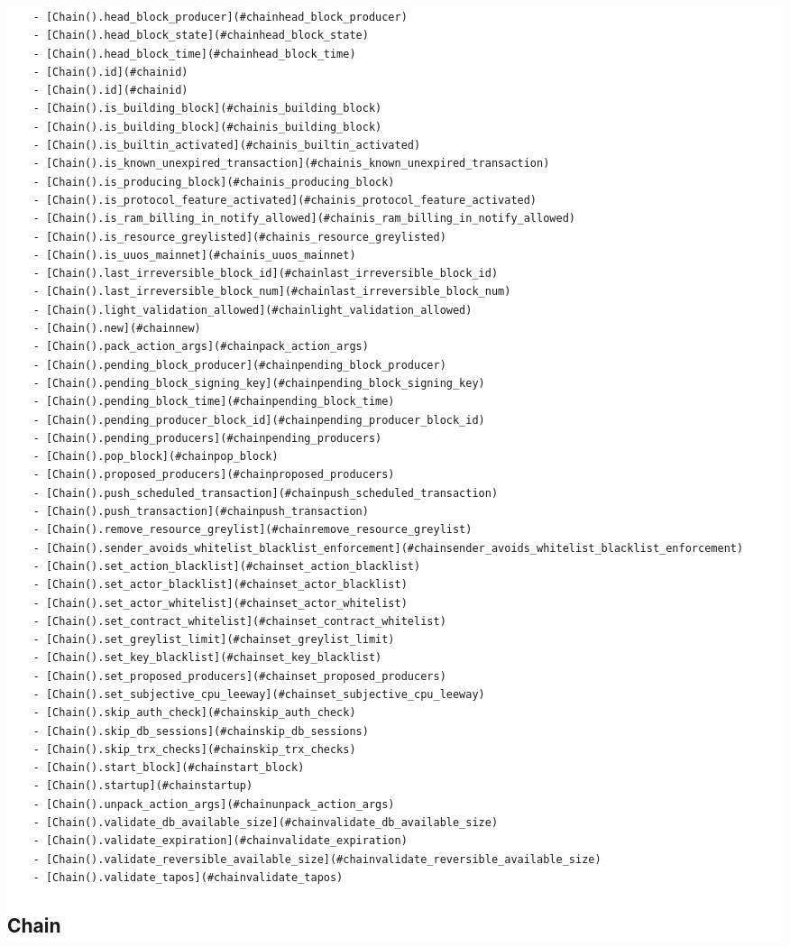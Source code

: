         - [Chain().head_block_producer](#chainhead_block_producer)
        - [Chain().head_block_state](#chainhead_block_state)
        - [Chain().head_block_time](#chainhead_block_time)
        - [Chain().id](#chainid)
        - [Chain().id](#chainid)
        - [Chain().is_building_block](#chainis_building_block)
        - [Chain().is_building_block](#chainis_building_block)
        - [Chain().is_builtin_activated](#chainis_builtin_activated)
        - [Chain().is_known_unexpired_transaction](#chainis_known_unexpired_transaction)
        - [Chain().is_producing_block](#chainis_producing_block)
        - [Chain().is_protocol_feature_activated](#chainis_protocol_feature_activated)
        - [Chain().is_ram_billing_in_notify_allowed](#chainis_ram_billing_in_notify_allowed)
        - [Chain().is_resource_greylisted](#chainis_resource_greylisted)
        - [Chain().is_uuos_mainnet](#chainis_uuos_mainnet)
        - [Chain().last_irreversible_block_id](#chainlast_irreversible_block_id)
        - [Chain().last_irreversible_block_num](#chainlast_irreversible_block_num)
        - [Chain().light_validation_allowed](#chainlight_validation_allowed)
        - [Chain().new](#chainnew)
        - [Chain().pack_action_args](#chainpack_action_args)
        - [Chain().pending_block_producer](#chainpending_block_producer)
        - [Chain().pending_block_signing_key](#chainpending_block_signing_key)
        - [Chain().pending_block_time](#chainpending_block_time)
        - [Chain().pending_producer_block_id](#chainpending_producer_block_id)
        - [Chain().pending_producers](#chainpending_producers)
        - [Chain().pop_block](#chainpop_block)
        - [Chain().proposed_producers](#chainproposed_producers)
        - [Chain().push_scheduled_transaction](#chainpush_scheduled_transaction)
        - [Chain().push_transaction](#chainpush_transaction)
        - [Chain().remove_resource_greylist](#chainremove_resource_greylist)
        - [Chain().sender_avoids_whitelist_blacklist_enforcement](#chainsender_avoids_whitelist_blacklist_enforcement)
        - [Chain().set_action_blacklist](#chainset_action_blacklist)
        - [Chain().set_actor_blacklist](#chainset_actor_blacklist)
        - [Chain().set_actor_whitelist](#chainset_actor_whitelist)
        - [Chain().set_contract_whitelist](#chainset_contract_whitelist)
        - [Chain().set_greylist_limit](#chainset_greylist_limit)
        - [Chain().set_key_blacklist](#chainset_key_blacklist)
        - [Chain().set_proposed_producers](#chainset_proposed_producers)
        - [Chain().set_subjective_cpu_leeway](#chainset_subjective_cpu_leeway)
        - [Chain().skip_auth_check](#chainskip_auth_check)
        - [Chain().skip_db_sessions](#chainskip_db_sessions)
        - [Chain().skip_trx_checks](#chainskip_trx_checks)
        - [Chain().start_block](#chainstart_block)
        - [Chain().startup](#chainstartup)
        - [Chain().unpack_action_args](#chainunpack_action_args)
        - [Chain().validate_db_available_size](#chainvalidate_db_available_size)
        - [Chain().validate_expiration](#chainvalidate_expiration)
        - [Chain().validate_reversible_available_size](#chainvalidate_reversible_available_size)
        - [Chain().validate_tapos](#chainvalidate_tapos)

## Chain
